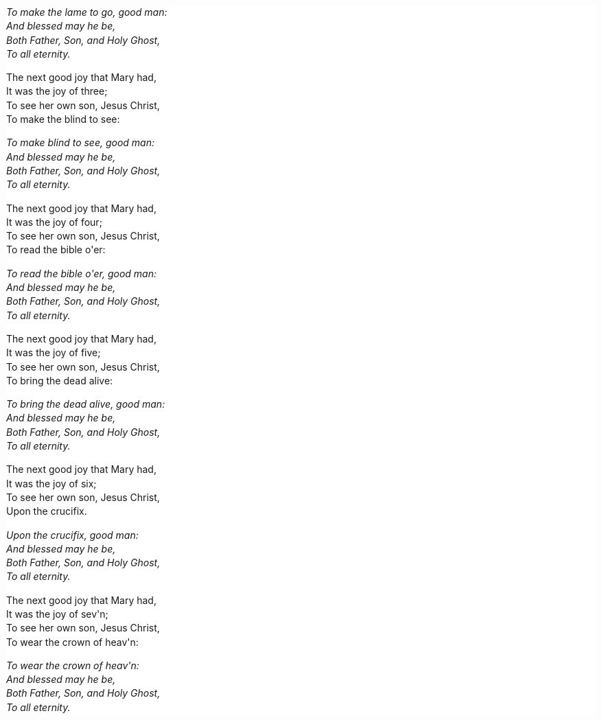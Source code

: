 <p><i>
To make the lame to go, good man:<br>
And blessed may he be,<br>
Both Father, Son, and Holy Ghost,<br>
To all eternity.</p>
<p></i>
The next good joy that Mary had,<br>
It was the joy of three;<br>
To see her own son, Jesus Christ,<br>
To make the blind to see:</p>
<p><i>
To make blind to see, good man:<br>
And blessed may he be,<br>
Both Father, Son, and Holy Ghost,<br>
To all eternity.</p>
<p></i>
The next good joy that Mary had,<br>
It was the joy of four;<br>
To see her own son, Jesus Christ,<br>
To read the bible o'er:</p>
<p><i>
To read the bible o'er, good man:<br>
And blessed may he be,<br>
Both Father, Son, and Holy Ghost,<br>
To all eternity.</p>
<p></i>
The next good joy that Mary had,<br>
It was the joy of five;<br>
To see her own son, Jesus Christ,<br>
To bring the dead alive:</p>
<p><i>
To bring the dead alive, good man:<br>
And blessed may he be,<br>
Both Father, Son, and Holy Ghost,<br>
To all eternity.</p>
<p></i>
The next good joy that Mary had,<br>
It was the joy of six;<br>
To see her own son, Jesus Christ,<br>
Upon the crucifix.</p>
<p><i>
Upon the crucifix, good man:<br>
And blessed may he be,<br>
Both Father, Son, and Holy Ghost,<br>
To all eternity.</p>
<p></i>
The next good joy that Mary had,<br>
It was the joy of sev'n;<br>
To see her own son, Jesus Christ,<br>
To wear the crown of heav'n:</p>
<p><i>
To wear the crown of heav'n:<br>
And blessed may he be,<br>
Both Father, Son, and Holy Ghost,<br>
To all eternity.</p></i>
</div>
